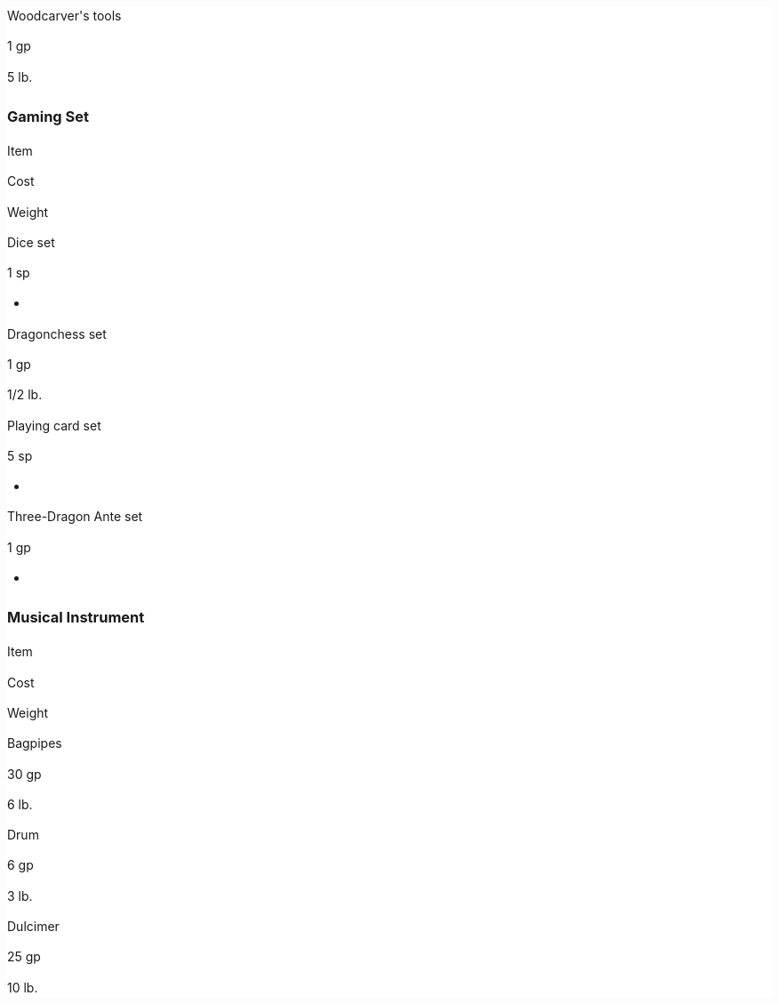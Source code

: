 Woodcarver's tools

1 gp

5 lb.

### Gaming Set

Item

Cost

Weight

Dice set

1 sp

-

Dragonchess set

1 gp

1/2 lb.

Playing card set

5 sp

-

Three-Dragon Ante set

1 gp

-

### Musical Instrument

Item

Cost

Weight

Bagpipes

30 gp

6 lb.

Drum

6 gp

3 lb.

Dulcimer

25 gp

10 lb.
